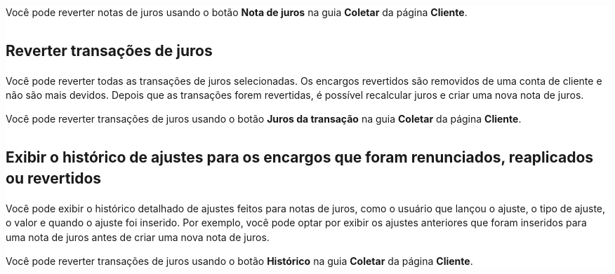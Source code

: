 Você pode reverter notas de juros usando o botão **Nota de juros** na guia **Coletar** da página **Cliente**.

## <a name="reverse-interest-transactions"></a>Reverter transações de juros
Você pode reverter todas as transações de juros selecionadas. Os encargos revertidos são removidos de uma conta de cliente e não são mais devidos. Depois que as transações forem revertidas, é possível recalcular juros e criar uma nova nota de juros.

Você pode reverter transações de juros usando o botão **Juros da transação** na guia **Coletar** da página **Cliente**.

## <a name="view-the-history-of-adjustments-for-charges-that-were-waived-reinstated-or-reversed"></a>Exibir o histórico de ajustes para os encargos que foram renunciados, reaplicados ou revertidos
Você pode exibir o histórico detalhado de ajustes feitos para notas de juros, como o usuário que lançou o ajuste, o tipo de ajuste, o valor e quando o ajuste foi inserido. Por exemplo, você pode optar por exibir os ajustes anteriores que foram inseridos para uma nota de juros antes de criar uma nova nota de juros. 

Você pode reverter transações de juros usando o botão **Histórico** na guia **Coletar** da página **Cliente**.




